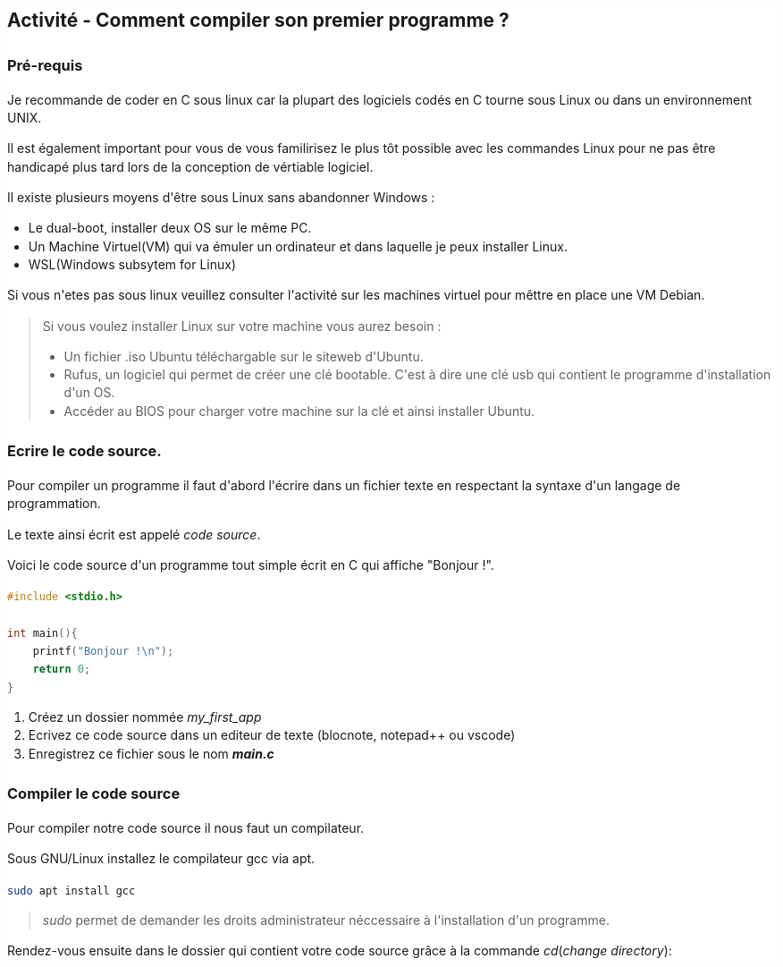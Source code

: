 
## Activité - Comment compiler son premier programme ?

### Pré-requis
Je recommande de coder en C sous linux car la plupart des logiciels codés en C tourne sous Linux ou dans un environnement UNIX.

Il est également important pour vous de vous familirisez le plus tôt possible avec les commandes Linux pour ne pas être handicapé plus tard lors de la conception de vértiable logiciel.

Il existe plusieurs moyens d'être sous Linux sans abandonner Windows : 
- Le dual-boot, installer deux OS sur le même PC.
- Un Machine Virtuel(VM) qui va émuler un ordinateur et dans laquelle je peux installer Linux.
- WSL(Windows subsytem for Linux)

Si vous n'etes pas sous linux veuillez consulter l'activité sur les machines virtuel pour mêttre en place une VM Debian.

> Si vous voulez installer Linux sur votre machine vous aurez besoin :
> - Un fichier .iso Ubuntu téléchargable sur le siteweb d'Ubuntu.
> - Rufus, un logiciel qui permet de créer une clé bootable. C'est à dire une clé usb qui contient le programme d'installation d'un OS.
> - Accéder au BIOS pour charger votre machine sur la clé et ainsi installer Ubuntu.

### Ecrire le code source.

Pour compiler un programme il faut d'abord l'écrire dans un fichier texte en respectant la syntaxe d'un langage de programmation.

Le texte ainsi écrit est appelé *code source*.

Voici le code source d'un programme tout simple écrit en C qui affiche "Bonjour !".
```c
#include <stdio.h>

int main(){
    printf("Bonjour !\n");
    return 0;
}
```
1. Créez un dossier nommée *my_first_app*
2. Ecrivez ce code source dans un editeur de texte (blocnote, notepad++ ou vscode)
3. Enregistrez ce fichier sous le nom ***main.c***

### Compiler le code source
Pour compiler notre code source il nous faut un compilateur.

Sous GNU/Linux installez le compilateur gcc via apt.
```bash
sudo apt install gcc
```

> *sudo* permet de demander les droits administrateur néccessaire à l'installation d'un programme.

Rendez-vous ensuite dans le dossier qui contient votre code source grâce à la commande *cd*(*change directory*):

